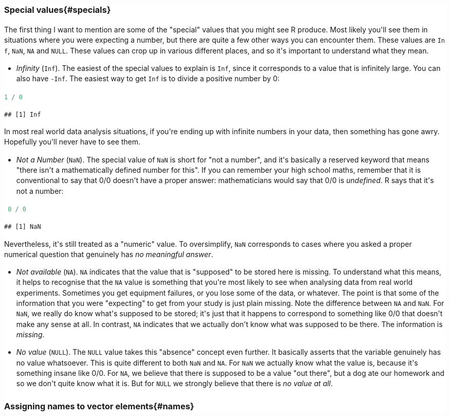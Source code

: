 

### Special values{#specials}

The first thing I want to mention are some of the "special" values that you might see R produce. Most likely you'll see them in situations where you were expecting a number, but there are quite a few other ways you can encounter them. These values are `Inf`, `NaN`, `NA` and `NULL`. These values can crop up in various different places, and so it's important to understand what they mean. 


- *Infinity* (`Inf`). The easiest of the special values to explain is `Inf`, since it corresponds to a value that is infinitely large. You can also have `-Inf`. The easiest way to get `Inf` is to divide a positive number by 0:

```r
1 / 0
```

```
## [1] Inf
```
In most real world data analysis situations, if you're ending up with infinite numbers in your data, then something has gone awry. Hopefully you'll never have to see them.


- *Not a Number* (`NaN`). The special value of `NaN` is short for "not a number", and it's basically a reserved keyword that means "there isn't a mathematically defined number for this". If you can remember your high school maths, remember that it is conventional to say that $0/0$ doesn't have a proper answer: mathematicians would say that $0/0$ is *undefined*. R says that it's not a number:

```r
 0 / 0
```

```
## [1] NaN
```
Nevertheless, it's still treated as a "numeric" value. To oversimplify, `NaN` corresponds to cases where you asked a proper numerical question that genuinely has *no meaningful answer*. 

- *Not available* (`NA`). 
`NA` indicates that the value that is "supposed" to be stored here is missing. To understand what this means, it helps to recognise that the `NA` value is something that you're most likely to see when analysing data from real world experiments. Sometimes you get equipment failures, or you lose some of the data, or whatever. The point is that some of the information that you were "expecting" to get from your study is just plain missing. Note the difference between `NA` and `NaN`. For `NaN`, we really do know what's supposed to be stored; it's just that it happens to correspond to something like $0/0$ that doesn't make any sense at all. In contrast, `NA` indicates that we actually don't know what was supposed to be there. The information is *missing*.

- *No value* (`NULL`).
The `NULL` value takes this "absence" concept even further. It basically asserts that the variable genuinely has no value whatsoever. This is quite different to both `NaN` and `NA`. For `NaN` we actually know what the value is, because it's something insane like $0/0$. For `NA`, we believe that there is supposed to be a value "out there", but a dog ate our homework and so we don't quite know what it is. But for `NULL` we strongly believe that there is *no value at all*.  


### Assigning names to vector elements{#names}
